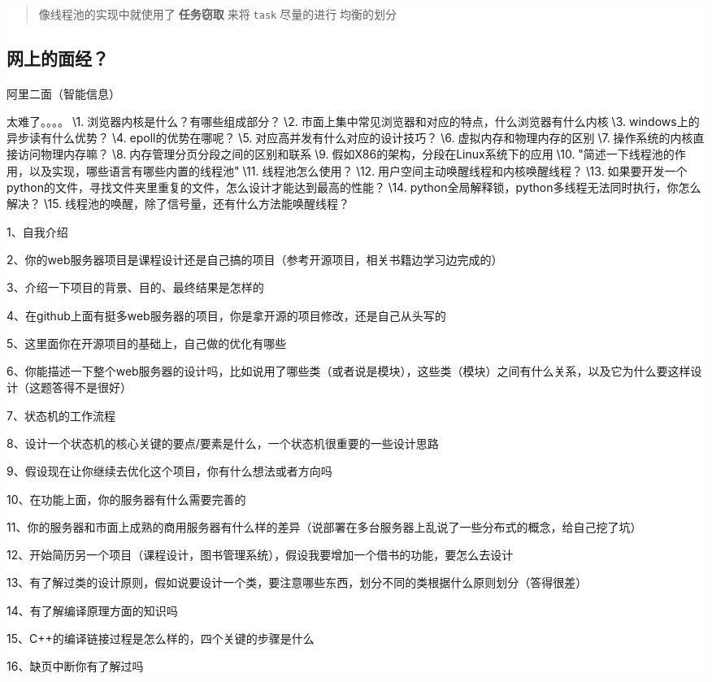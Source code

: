 > 像线程池的实现中就使用了 **任务窃取** 来将 `task` 尽量的进行 均衡的划分







## 网上的面经？

阿里二面（智能信息）

太难了。。。。
\1. 浏览器内核是什么？有哪些组成部分？
\2. 市面上集中常见浏览器和对应的特点，什么浏览器有什么内核
\3. windows上的异步读有什么优势？
\4. epoll的优势在哪呢？
\5. 对应高并发有什么对应的设计技巧？
\6. 虚拟内存和物理内存的区别
\7. 操作系统的内核直接访问物理内存嘛？
\8. 内存管理分页分段之间的区别和联系
\9. 假如X86的架构，分段在Linux系统下的应用
\10. "简述一下线程池的作用，以及实现，哪些语言有哪些内置的线程池"
\11. 线程池怎么使用？
\12. 用户空间主动唤醒线程和内核唤醒线程？
\13. 如果要开发一个python的文件，寻找文件夹里重复的文件，怎么设计才能达到最高的性能？
\14. python全局解释锁，python多线程无法同时执行，你怎么解决？
\15. 线程池的唤醒，除了信号量，还有什么方法能唤醒线程？




1、自我介绍

2、你的web服务器项目是课程设计还是自己搞的项目（参考开源项目，相关书籍边学习边完成的）

3、介绍一下项目的背景、目的、最终结果是怎样的

4、在github上面有挺多web服务器的项目，你是拿开源的项目修改，还是自己从头写的

5、这里面你在开源项目的基础上，自己做的优化有哪些

6、你能描述一下整个web服务器的设计吗，比如说用了哪些类（或者说是模块），这些类（模块）之间有什么关系，以及它为什么要这样设计（这题答得不是很好）

7、状态机的工作流程

8、设计一个状态机的核心关键的要点/要素是什么，一个状态机很重要的一些设计思路

9、假设现在让你继续去优化这个项目，你有什么想法或者方向吗

10、在功能上面，你的服务器有什么需要完善的

11、你的服务器和市面上成熟的商用服务器有什么样的差异（说部署在多台服务器上乱说了一些分布式的概念，给自己挖了坑）

12、开始简历另一个项目（课程设计，图书管理系统），假设我要增加一个借书的功能，要怎么去设计

13、有了解过类的设计原则，假如说要设计一个类，要注意哪些东西，划分不同的类根据什么原则划分（答得很差）

14、有了解编译原理方面的知识吗

15、C++的编译链接过程是怎么样的，四个关键的步骤是什么

16、缺页中断你有了解过吗
